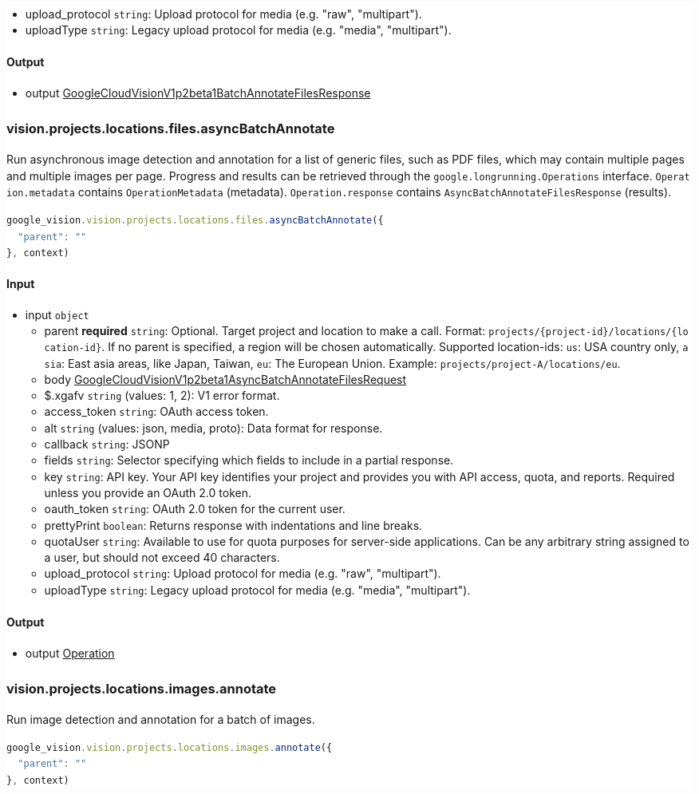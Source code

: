   * upload_protocol `string`: Upload protocol for media (e.g. "raw", "multipart").
  * uploadType `string`: Legacy upload protocol for media (e.g. "media", "multipart").

#### Output
* output [GoogleCloudVisionV1p2beta1BatchAnnotateFilesResponse](#googlecloudvisionv1p2beta1batchannotatefilesresponse)

### vision.projects.locations.files.asyncBatchAnnotate
Run asynchronous image detection and annotation for a list of generic files, such as PDF files, which may contain multiple pages and multiple images per page. Progress and results can be retrieved through the `google.longrunning.Operations` interface. `Operation.metadata` contains `OperationMetadata` (metadata). `Operation.response` contains `AsyncBatchAnnotateFilesResponse` (results).


```js
google_vision.vision.projects.locations.files.asyncBatchAnnotate({
  "parent": ""
}, context)
```

#### Input
* input `object`
  * parent **required** `string`: Optional. Target project and location to make a call. Format: `projects/{project-id}/locations/{location-id}`. If no parent is specified, a region will be chosen automatically. Supported location-ids: `us`: USA country only, `asia`: East asia areas, like Japan, Taiwan, `eu`: The European Union. Example: `projects/project-A/locations/eu`.
  * body [GoogleCloudVisionV1p2beta1AsyncBatchAnnotateFilesRequest](#googlecloudvisionv1p2beta1asyncbatchannotatefilesrequest)
  * $.xgafv `string` (values: 1, 2): V1 error format.
  * access_token `string`: OAuth access token.
  * alt `string` (values: json, media, proto): Data format for response.
  * callback `string`: JSONP
  * fields `string`: Selector specifying which fields to include in a partial response.
  * key `string`: API key. Your API key identifies your project and provides you with API access, quota, and reports. Required unless you provide an OAuth 2.0 token.
  * oauth_token `string`: OAuth 2.0 token for the current user.
  * prettyPrint `boolean`: Returns response with indentations and line breaks.
  * quotaUser `string`: Available to use for quota purposes for server-side applications. Can be any arbitrary string assigned to a user, but should not exceed 40 characters.
  * upload_protocol `string`: Upload protocol for media (e.g. "raw", "multipart").
  * uploadType `string`: Legacy upload protocol for media (e.g. "media", "multipart").

#### Output
* output [Operation](#operation)

### vision.projects.locations.images.annotate
Run image detection and annotation for a batch of images.


```js
google_vision.vision.projects.locations.images.annotate({
  "parent": ""
}, context)
```
